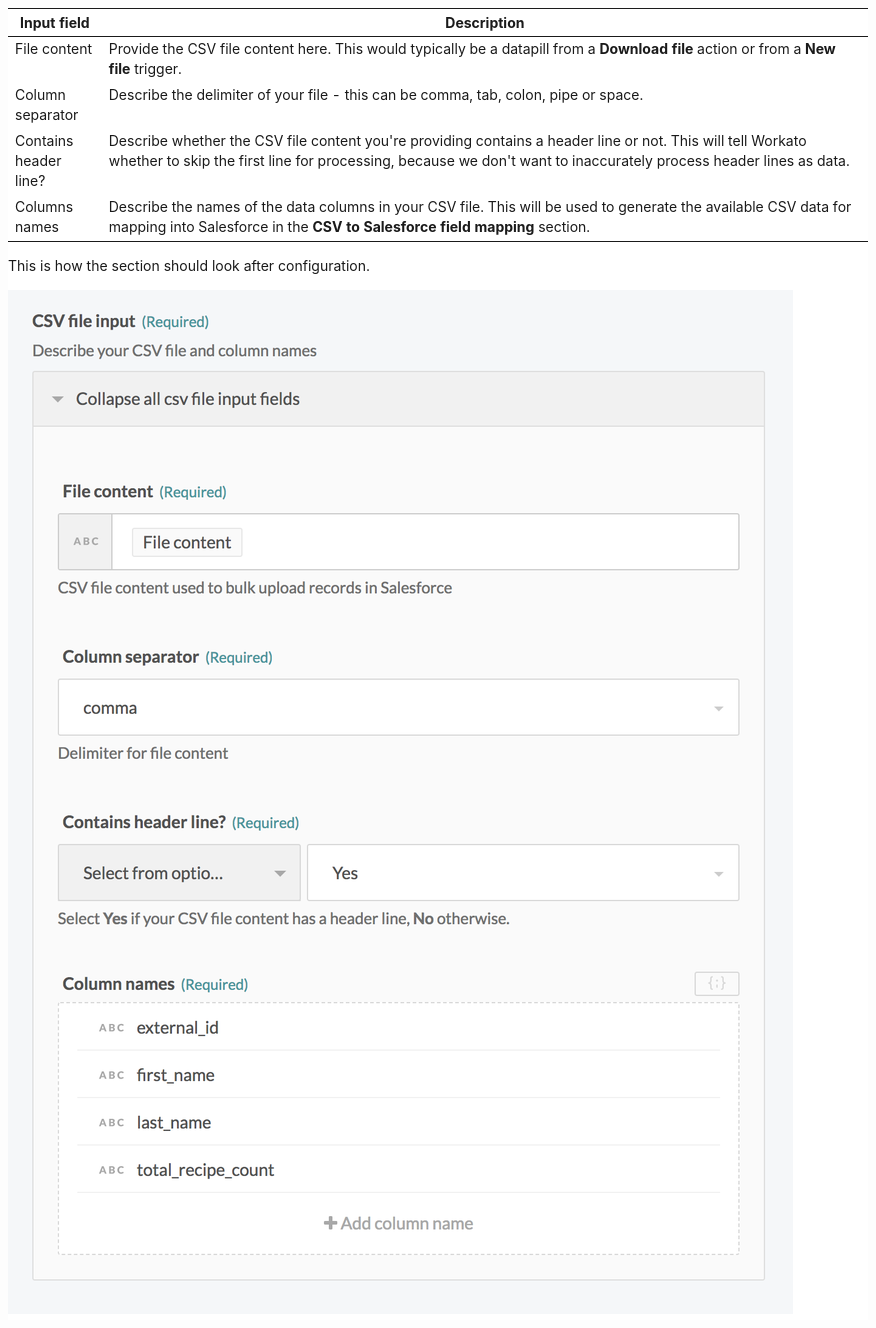 | Input field           | Description                                                                                                                                                                                                                     |
|-----------------------|---------------------------------------------------------------------------------------------------------------------------------------------------------------------------------------------------------------------------------|
| File content          | Provide the CSV file content here. This would typically be a datapill from a **Download file** action or from a **New file** trigger.                                                                                               |
| Column separator      | Describe the delimiter of your file - this can be comma, tab, colon, pipe or space.                                                                                                                                             |
| Contains header line? | Describe whether the CSV file content you're providing contains a header line or not. This will tell Workato whether to skip the first line for processing, because we don't want to inaccurately process header lines as data. |
| Columns names         | Describe the names of the data columns in your CSV file. This will be used to generate the available CSV data for mapping into Salesforce in the **CSV to Salesforce field mapping** section.                         |

This is how the section should look after configuration.

![Salesforce bulk action - configured CSV file input section](/assets/images/salesforce-docs/bulk-action-csv-file-input-section.png)